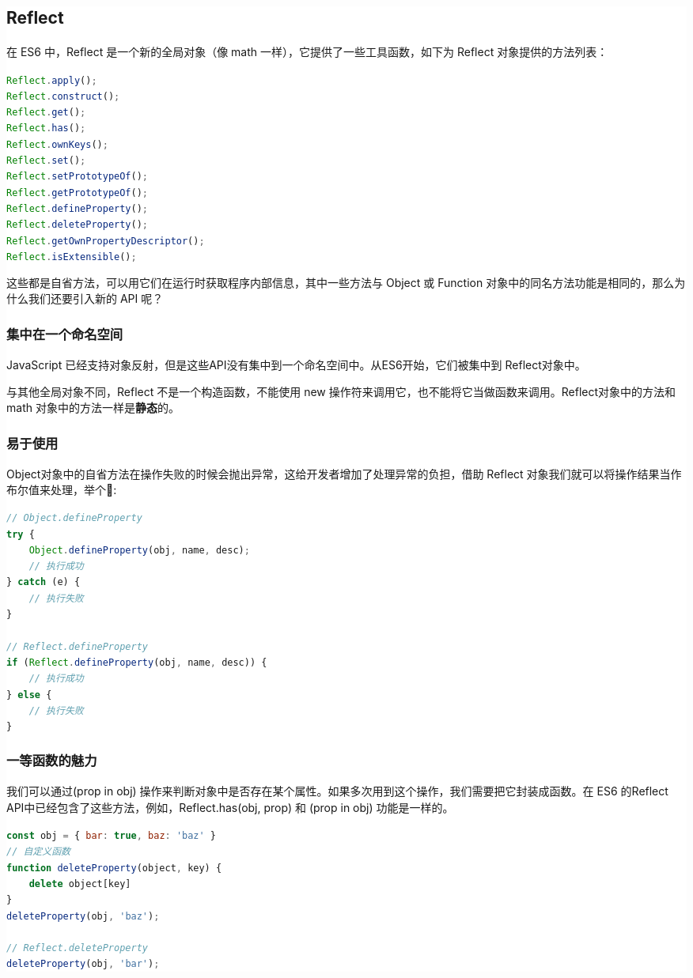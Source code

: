 ## Reflect

在 ES6 中，Reflect 是一个新的全局对象（像 math 一样），它提供了一些工具函数，如下为 Reflect 对象提供的方法列表：

```js
Reflect.apply();
Reflect.construct();
Reflect.get();
Reflect.has();
Reflect.ownKeys();
Reflect.set();
Reflect.setPrototypeOf();
Reflect.getPrototypeOf();
Reflect.defineProperty();
Reflect.deleteProperty();
Reflect.getOwnPropertyDescriptor();
Reflect.isExtensible();
```

这些都是自省方法，可以用它们在运行时获取程序内部信息，其中一些方法与 Object 或 Function 对象中的同名方法功能是相同的，那么为什么我们还要引入新的 API 呢？

### 集中在一个命名空间

JavaScript 已经支持对象反射，但是这些API没有集中到一个命名空间中。从ES6开始，它们被集中到 Reflect对象中。

与其他全局对象不同，Reflect 不是一个构造函数，不能使用 new 操作符来调用它，也不能将它当做函数来调用。Reflect对象中的方法和 math 对象中的方法一样是**静态**的。

### 易于使用

Object对象中的自省方法在操作失败的时候会抛出异常，这给开发者增加了处理异常的负担，借助 Reflect 对象我们就可以将操作结果当作布尔值来处理，举个🌰:

```js
// Object.defineProperty
try {
    Object.defineProperty(obj, name, desc);
    // 执行成功
} catch (e) {
    // 执行失败
}

// Reflect.defineProperty
if (Reflect.defineProperty(obj, name, desc)) {
    // 执行成功
} else {
    // 执行失败
}
```

### 一等函数的魅力

我们可以通过(prop in obj) 操作来判断对象中是否存在某个属性。如果多次用到这个操作，我们需要把它封装成函数。在 ES6 的Reflect API中已经包含了这些方法，例如，Reflect.has(obj, prop) 和 (prop in obj) 功能是一样的。

```js
const obj = { bar: true, baz: 'baz' }
// 自定义函数
function deleteProperty(object, key) {
    delete object[key]
}
deleteProperty(obj, 'baz');

// Reflect.deleteProperty
deleteProperty(obj, 'bar');
```
